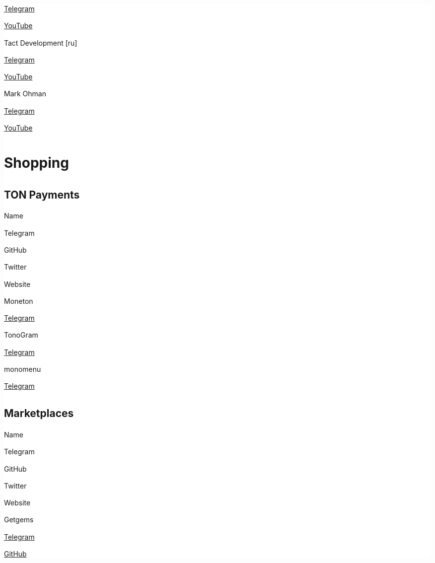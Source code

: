 [Telegram](https://t.me/alefman)

[YouTube](https://www.youtube.com/watch?v=isYBvzM-MfQ&list=PLOIvUFGfwP93tZI_WnaLyJsZlskU4ao92)

Tact Development \[ru\]

[Telegram](https://t.me/nonam3e)

[YouTube](https://www.youtube.com/watch?v=S6wlNsKUHpE&list=PLyDBPwv9EPsAJpR7R0cC4kgo7BjiMmUy7&index=1)

Mark Ohman

[Telegram](https://t.me/markokhmandev)

[YouTube](https://www.youtube.com/@markokhman)

# [](#shopping-28)Shopping

## [](#ton-payments-29)TON Payments

Name

Telegram

GitHub

Twitter

Website

Moneton

[Telegram](https://t.me/moneton_bot)

TonoGram

[Telegram](https://t.me/tonogrampremiumbot)

monomenu

[Telegram](https://t.me/monodashboardbot)

## [](#marketplaces-30)Marketplaces

Name

Telegram

GitHub

Twitter

Website

Getgems

[Telegram](https://t.me/getgems)

[GitHub](https://github.com/getgems-io)
